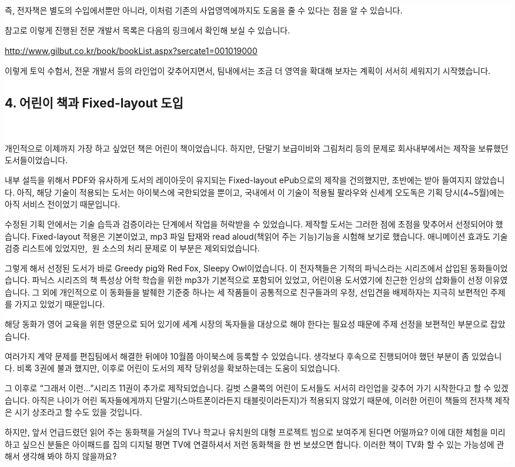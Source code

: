 

  즉, 전자책은 별도의 수입에서뿐만 아니라, 이처럼 기존의 사업영역에까지도 도움을 줄 수 있다는 점을 알 수 있습니다. 



  참고로 이렇게 진행된 전문 개발서 목록은 다음의 링크에서 확인해 보실 수 있습니다.



<http://www.gilbut.co.kr/book/bookList.aspx?sercate1=001019000>



  이렇게 토익 수험서, 전문 개발서 등의 라인업이 갖추어지면서, 팀내에서는 조금 더 영역을 확대해 보자는 계획이 서서히 세워지기 시작했습니다. 



## 4. 어린이 책과 Fixed-layout 도입



  <img id="A_245DC93D50E14C2E1B1005" class="txc-image" src="http://cfile209.uf.daum.net/image/245DC93D50E14C2E1B1005" alt="" width="583" border="0" hspace="1" vspace="1" />



  <img id="A_116C513D50E14C36022F9D" class="txc-image" src="http://cfile225.uf.daum.net/image/116C513D50E14C36022F9D" alt="" width="583" border="0" hspace="1" vspace="1" />



  개인적으로 이제까지 가장 하고 싶었던 책은 어린이 책이었습니다. 하지만, 단말기 보급미비와 그림처리 등의 문제로 회사내부에서는 제작을 보류했던 도서들이었습니다.



  내부 설득을 위해서 PDF와 유사하게 도서의 레이아웃이 유지되는 Fixed-layout ePub으로의 제작을 건의했지만, 초반에는 받아 들여지지 않았습니다. 아직, 해당 기술이 적용되는 도서는 아이북스에 국한되었을 뿐이고, 국내에서 이 기술이 적용될 팔라우와 신세계 오도독은 기획 당시(4~5월)에는 아직 서비스 전이었기 때문입니다.



  수정된 기획 안에서는 기술 습득과 검증이라는 단계에서 작업을 허락받을 수 있었습니다. 제작할 도서는 그러한 점에 초점을 맞추어서 선정되어야 했습니다. Fixed-layout 적용은 기본이었고, mp3 파일 탑재와 read aloud(책읽어 주는 기능)기능을 시험해 보기로 했습니다. 애니메이션 효과도 기술 검증 리스트에 있었지만,  원 소스의 처리 문제로 이 부분은 제외되었습니다.



  그렇게 해서 선정된 도서가 바로 Greedy pig와 Red Fox, Sleepy Owl이었습니다. 이 전자책들은 기적의 파닉스라는 시리즈에서 삽입된 동화들이었습니다. 파닉스 시리즈의 책 특성상 어학 학습을 위한 mp3가 기본적으로 포함되어 있었고, 어린이용 도서였기에 친근한 인상의 삽화들이 선정 이유였습니다. 그 외에 개인적으로 이 동화들을 발췌한 기준중 하나는 세 작품들이 공통적으로 친구들과의 우정, 선입견을 배제하자는 지극히 보편적인 주제를 가지고 있었기 때문입니다.



  해당 동화가 영어 교육을 위한 영문으로 되어 있기에 세계 시장의 독자들을 대상으로 해야 한다는 필요성 때문에 주제 선정을 보편적인 부분으로 잡았습니다.



  여러가지 계약 문제를 편집팀에서 해결한 뒤에야 10월쯤 아이북스에 등록할 수 있었습니다. 생각보다 후속으로 진행되어야 했던 부분이 좀 있었습니다. 비록 3권에 불과 했지만, 이후로 어린이 도서의 제작 당위성을 확보하는데는 도움이 되었습니다.



  그 이후로 &#8220;그래서 이런&#8230;&#8221;시리즈 11권이 추가로 제작되었습니다. 길벗 스쿨쪽의 어린이 도서들도 서서히 라인업을 갖추어 가기 시작한다고 할 수 있겠습니다. 아직은 나이가 어린 독자들에게까지 단말기(스마트폰이라든지 태블릿이라든지)가 적용되지 않았기 때문에, 이러한 어린이 책들의 전자책 제작은 시기 상조라고 할 수도 있을 것입니다.



  하지만, 앞서 언급드렸던 읽어 주는 동화책을 거실의 TV나 학교나 유치원의 대형 프로젝트 빔으로 보여주게 된다면 어떨까요? 이에 대한 체험을 미리 하고 싶으신 분들은 아이패드를 집의 디지털 평면 TV에 연결하셔서 저런 동화책을 한 번 보셨으면 합니다. 이러한 책이 TV화 할 수 있는 가능성에 관해서 생각해 봐야 하지 않을까요?
